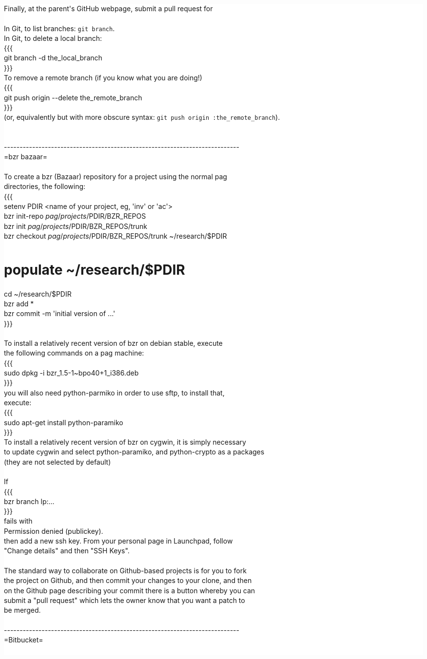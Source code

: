 Finally, at the parent's GitHub webpage, submit a pull request for <mybranchname><br>
<br>
In Git, to list branches:  `git branch`.<br>
In Git, to delete a local branch:<br>
{{{<br>
  git branch -d the_local_branch<br>
}}}<br>
To remove a remote branch (if you know what you are doing!)<br>
{{{<br>
  git push origin --delete the_remote_branch<br>
}}}<br>
(or, equivalently but with more obscure syntax: `git push origin :the_remote_branch`).<br>
<br>
<br>
---------------------------------------------------------------------------<br>
=bzr bazaar=<br>
<br>
To create a bzr (Bazaar) repository for a project using the normal pag<br>
directories, the following:<br>
{{{<br>
  setenv PDIR <name of your project, eg, 'inv' or 'ac'><br>
  bzr init-repo $pag/projects/$PDIR/BZR_REPOS<br>
  bzr init $pag/projects/$PDIR/BZR_REPOS/trunk<br>
  bzr checkout $pag/projects/$PDIR/BZR_REPOS/trunk ~/research/$PDIR<br>
  # populate ~/research/$PDIR<br>
  cd ~/research/$PDIR<br>
  bzr add *<br>
  bzr commit -m 'initial version of ...'<br>
}}}<br>
<br>
To install a relatively recent version of bzr on debian stable, execute<br>
the following commands on a pag machine:<br>
{{{<br>
  sudo dpkg -i bzr_1.5-1~bpo40+1_i386.deb<br>
}}}<br>
you will also need python-parmiko in order to use sftp, to install that,<br>
execute:<br>
{{{<br>
  sudo apt-get install python-paramiko<br>
}}}<br>
To install a relatively recent version of bzr on cygwin, it is simply necessary<br>
to update cygwin and select python-paramiko, and python-crypto as a packages<br>
(they are not selected by default)<br>
<br>
If<br>
{{{<br>
  bzr branch lp:...<br>
}}}<br>
fails with<br>
  Permission denied (publickey).<br>
then add a new ssh key.  From your personal page in Launchpad, follow<br>
"Change details" and then "SSH Keys".<br>
<br>
The standard way to collaborate on Github-based projects is for you to fork<br>
the project on Github, and then commit your changes to your clone, and then<br>
on the Github page describing your commit there is a button whereby you can<br>
submit a "pull request" which lets the owner know that you want a patch to<br>
be merged.<br>
<br>
---------------------------------------------------------------------------<br>
=Bitbucket=<br>
<br>